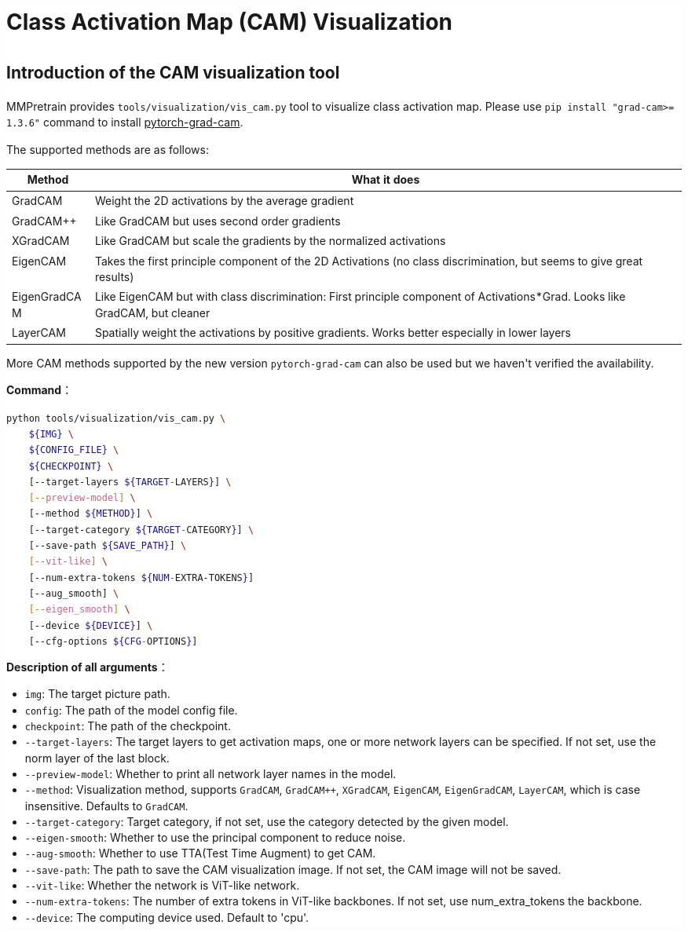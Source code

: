 # Class Activation Map (CAM) Visualization

## Introduction of the CAM visualization tool

MMPretrain provides `tools/visualization/vis_cam.py` tool to visualize class activation map. Please use `pip install "grad-cam>=1.3.6"` command to install [pytorch-grad-cam](https://github.com/jacobgil/pytorch-grad-cam).

The supported methods are as follows:

| Method       | What it does                                                                                                                 |
| ------------ | ---------------------------------------------------------------------------------------------------------------------------- |
| GradCAM      | Weight the 2D activations by the average gradient                                                                            |
| GradCAM++    | Like GradCAM but uses second order gradients                                                                                 |
| XGradCAM     | Like GradCAM but scale the gradients by the normalized activations                                                           |
| EigenCAM     | Takes the first principle component of the 2D Activations (no class discrimination, but seems to give great results)         |
| EigenGradCAM | Like EigenCAM but with class discrimination: First principle component of Activations\*Grad. Looks like GradCAM, but cleaner |
| LayerCAM     | Spatially weight the activations by positive gradients. Works better especially in lower layers                              |

More CAM methods supported by the new version `pytorch-grad-cam` can also be used but we haven't verified the availability.

**Command**：

```bash
python tools/visualization/vis_cam.py \
    ${IMG} \
    ${CONFIG_FILE} \
    ${CHECKPOINT} \
    [--target-layers ${TARGET-LAYERS}] \
    [--preview-model] \
    [--method ${METHOD}] \
    [--target-category ${TARGET-CATEGORY}] \
    [--save-path ${SAVE_PATH}] \
    [--vit-like] \
    [--num-extra-tokens ${NUM-EXTRA-TOKENS}]
    [--aug_smooth] \
    [--eigen_smooth] \
    [--device ${DEVICE}] \
    [--cfg-options ${CFG-OPTIONS}]
```

**Description of all arguments**：

- `img`: The target picture path.
- `config`: The path of the model config file.
- `checkpoint`: The path of the checkpoint.
- `--target-layers`: The target layers to get activation maps, one or more network layers can be specified. If not set, use the norm layer of the last block.
- `--preview-model`: Whether to print all network layer names in the model.
- `--method`: Visualization method, supports `GradCAM`, `GradCAM++`, `XGradCAM`, `EigenCAM`, `EigenGradCAM`, `LayerCAM`, which is case insensitive. Defaults to `GradCAM`.
- `--target-category`: Target category, if not set, use the category detected by the given model.
- `--eigen-smooth`: Whether to use the principal component to reduce noise.
- `--aug-smooth`: Whether to use TTA(Test Time Augment) to get CAM.
- `--save-path`: The path to save the CAM visualization image. If not set, the CAM image will not be saved.
- `--vit-like`: Whether the network is ViT-like network.
- `--num-extra-tokens`: The number of extra tokens in ViT-like backbones. If not set, use num_extra_tokens the backbone.
- `--device`: The computing device used. Default to 'cpu'.